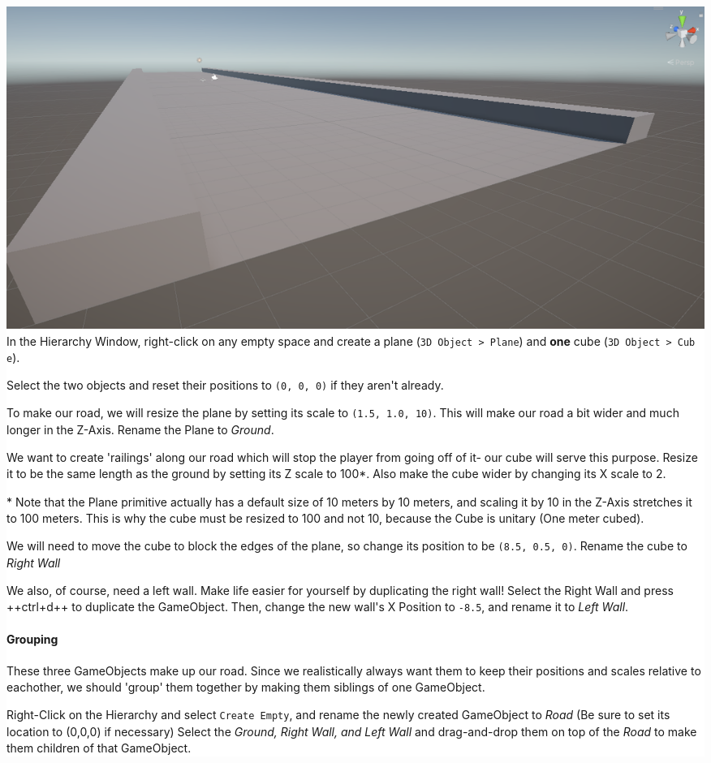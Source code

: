 ![Screenshot of the road](./res/1-1-Road-screenshot.PNG)
In the Hierarchy Window, right-click on any empty space and create a plane (`3D Object > Plane`) and **one** cube (`3D Object > Cube`).

Select the two objects and reset their positions to `(0, 0, 0)` if they aren't already.

To make our road, we will resize the plane by setting its scale to `(1.5, 1.0, 10)`. This will make our road a bit wider and much longer in the Z-Axis. Rename the Plane to *Ground*.

We want to create 'railings' along our road which will stop the player from going off of it- our cube will serve this purpose. Resize it to be the same length as the ground by setting its Z scale to 100*. Also make the cube wider by changing its X scale to 2.

\* Note that the Plane primitive actually has a default size of 10 meters by 10 meters, and scaling it by 10 in the Z-Axis stretches it to 100 meters. This is why the cube must be resized to 100 and not 10, because the Cube is unitary (One meter cubed).

We will need to move the cube to block the edges of the plane, so change its position to be `(8.5, 0.5, 0)`. Rename the cube to *Right Wall*

We also, of course, need a left wall. Make life easier for yourself by duplicating the right wall! Select the Right Wall and press ++ctrl+d++ to duplicate the GameObject. Then, change the new wall's X Position to `-8.5`, and rename it to *Left Wall*.

#### Grouping
These three GameObjects make up our road. Since we realistically always want them to keep their positions and scales relative to eachother, we should 'group' them together by making them siblings of one GameObject.

Right-Click on the Hierarchy and select `Create Empty`, and rename the newly created GameObject to *Road* (Be sure to set its location to (0,0,0) if necessary) Select the *Ground, Right Wall, and Left Wall* and drag-and-drop them on top of the *Road* to make them children of that GameObject.

